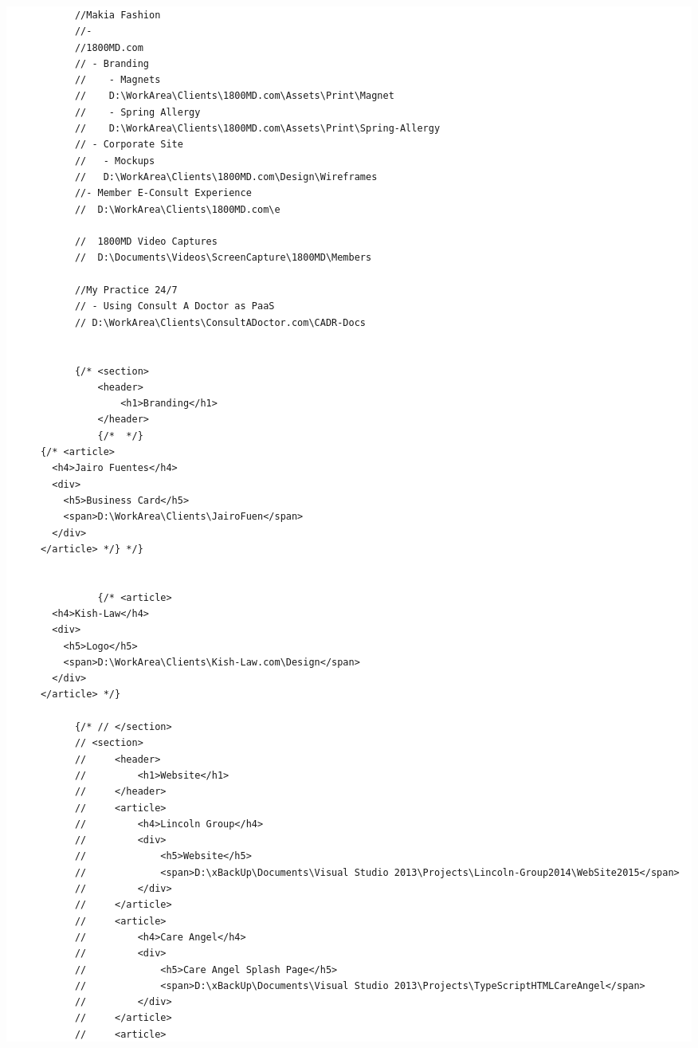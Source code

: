 
                //Makia Fashion
                //-
                //1800MD.com
                // - Branding
                //    - Magnets
                //    D:\WorkArea\Clients\1800MD.com\Assets\Print\Magnet
                //    - Spring Allergy
                //    D:\WorkArea\Clients\1800MD.com\Assets\Print\Spring-Allergy
                // - Corporate Site
                //   - Mockups
                //   D:\WorkArea\Clients\1800MD.com\Design\Wireframes
                //- Member E-Consult Experience
                //  D:\WorkArea\Clients\1800MD.com\e

                //  1800MD Video Captures
                //  D:\Documents\Videos\ScreenCapture\1800MD\Members

                //My Practice 24/7
                // - Using Consult A Doctor as PaaS
                // D:\WorkArea\Clients\ConsultADoctor.com\CADR-Docs


                {/* <section>
                    <header>
                        <h1>Branding</h1>
                    </header>
                    {/*  */}
          {/* <article>
            <h4>Jairo Fuentes</h4>
            <div>
              <h5>Business Card</h5>
              <span>D:\WorkArea\Clients\JairoFuen</span>
            </div>
          </article> */} */}


                    {/* <article>
            <h4>Kish-Law</h4>
            <div>
              <h5>Logo</h5>
              <span>D:\WorkArea\Clients\Kish-Law.com\Design</span>
            </div>
          </article> */}

                {/* // </section>
                // <section>
                //     <header>
                //         <h1>Website</h1>
                //     </header>
                //     <article>
                //         <h4>Lincoln Group</h4>
                //         <div>
                //             <h5>Website</h5>
                //             <span>D:\xBackUp\Documents\Visual Studio 2013\Projects\Lincoln-Group2014\WebSite2015</span>
                //         </div>
                //     </article>
                //     <article>
                //         <h4>Care Angel</h4>
                //         <div>
                //             <h5>Care Angel Splash Page</h5>
                //             <span>D:\xBackUp\Documents\Visual Studio 2013\Projects\TypeScriptHTMLCareAngel</span>
                //         </div>
                //     </article>
                //     <article>